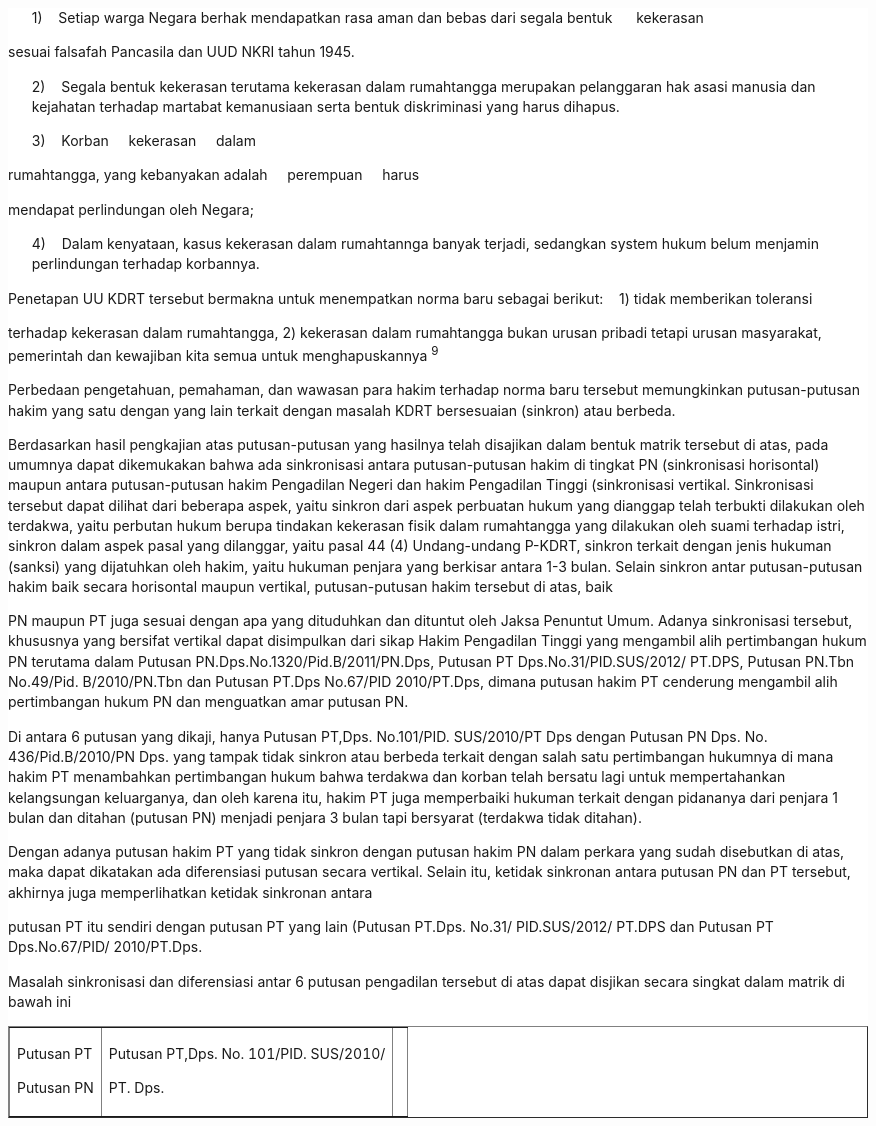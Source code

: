 <ul style="list-style:none;"><li>
<p><span class="font5">1) &nbsp;&nbsp;&nbsp;Setiap warga Negara berhak mendapatkan rasa aman dan bebas dari segala bentuk &nbsp;&nbsp;&nbsp;&nbsp;&nbsp;kekerasan</span></p></li></ul>
<p><span class="font5">sesuai falsafah Pancasila dan UUD NKRI tahun 1945.</span></p>
<ul style="list-style:none;"><li>
<p><span class="font5">2) &nbsp;&nbsp;&nbsp;Segala bentuk kekerasan terutama kekerasan dalam rumahtangga merupakan pelanggaran hak asasi manusia dan kejahatan terhadap martabat kemanusiaan serta bentuk diskriminasi yang harus dihapus.</span></p></li>
<li>
<p><span class="font5">3) &nbsp;&nbsp;&nbsp;Korban &nbsp;&nbsp;&nbsp;&nbsp;kekerasan &nbsp;&nbsp;&nbsp;&nbsp;dalam</span></p></li></ul>
<p><span class="font5">rumahtangga, yang kebanyakan adalah &nbsp;&nbsp;&nbsp;&nbsp;perempuan &nbsp;&nbsp;&nbsp;&nbsp;harus</span></p>
<p><span class="font5">mendapat perlindungan oleh Negara;</span></p>
<ul style="list-style:none;"><li>
<p><span class="font5">4) &nbsp;&nbsp;&nbsp;Dalam kenyataan, kasus kekerasan dalam rumahtannga banyak terjadi, sedangkan system hukum belum menjamin perlindungan terhadap korbannya.</span></p></li></ul>
<p><span class="font5">Penetapan UU KDRT tersebut bermakna untuk menempatkan norma baru sebagai berikut: &nbsp;&nbsp;&nbsp;1) tidak memberikan toleransi</span></p>
<p><span class="font5">terhadap kekerasan dalam rumahtangga, 2) kekerasan dalam rumahtangga bukan urusan pribadi tetapi urusan masyarakat, pemerintah dan kewajiban kita semua untuk menghapuskannya <sup>9</sup></span></p>
<p><span class="font5">Perbedaan pengetahuan, pemahaman, dan wawasan para hakim terhadap norma baru tersebut memungkinkan putusan-putusan hakim yang satu dengan yang lain terkait dengan masalah KDRT bersesuaian (sinkron) atau berbeda.</span></p>
<p><span class="font5">Berdasarkan hasil pengkajian atas putusan-putusan yang hasilnya telah disajikan dalam bentuk matrik tersebut di atas, pada umumnya dapat dikemukakan bahwa ada sinkronisasi antara putusan-putusan hakim di tingkat PN (sinkronisasi horisontal) maupun antara putusan-putusan hakim Pengadilan Negeri dan hakim Pengadilan Tinggi (sinkronisasi vertikal. Sinkronisasi tersebut dapat dilihat dari beberapa aspek, yaitu sinkron dari aspek perbuatan hukum yang dianggap telah terbukti dilakukan oleh terdakwa, yaitu perbutan hukum berupa tindakan kekerasan fisik dalam rumahtangga yang dilakukan oleh suami terhadap istri, sinkron dalam aspek pasal yang dilanggar, yaitu pasal 44 (4) Undang-undang P-KDRT, sinkron terkait dengan jenis hukuman (sanksi) yang dijatuhkan oleh hakim, yaitu hukuman penjara yang berkisar antara 1-3 bulan. Selain sinkron antar putusan-putusan hakim baik secara horisontal maupun vertikal, putusan-putusan hakim tersebut di atas, baik</span></p>
<p><span class="font5">PN maupun PT juga sesuai dengan apa yang dituduhkan dan dituntut oleh Jaksa Penuntut Umum. Adanya sinkronisasi tersebut, khususnya yang bersifat vertikal dapat disimpulkan dari sikap Hakim Pengadilan Tinggi yang mengambil alih pertimbangan hukum PN terutama dalam Putusan PN.Dps.No.1320/Pid.B/2011/PN.Dps, Putusan PT Dps.No.31/PID.SUS/2012/ PT.DPS, Putusan PN.Tbn No.49/Pid. B/2010/PN.Tbn dan Putusan PT.Dps No.67/PID 2010/PT.Dps, dimana putusan hakim PT cenderung mengambil alih pertimbangan hukum PN dan menguatkan amar putusan PN.</span></p>
<p><span class="font5">Di antara 6 putusan yang dikaji, hanya Putusan PT,Dps. No.101/PID. SUS/2010/PT Dps dengan Putusan PN Dps. No. 436/Pid.B/2010/PN Dps. yang tampak tidak sinkron atau berbeda terkait dengan salah satu pertimbangan hukumnya di mana hakim PT menambahkan pertimbangan hukum bahwa terdakwa dan korban telah bersatu lagi untuk mempertahankan kelangsungan keluarganya, dan oleh karena itu, hakim PT juga memperbaiki hukuman terkait dengan pidananya dari penjara 1 bulan dan ditahan (putusan PN) menjadi penjara 3 bulan tapi bersyarat (terdakwa tidak ditahan).</span></p>
<p><span class="font5">Dengan adanya putusan hakim PT yang tidak sinkron dengan putusan hakim PN dalam perkara yang sudah disebutkan di atas, maka dapat dikatakan ada diferensiasi putusan secara vertikal. Selain itu, ketidak sinkronan antara putusan PN dan PT tersebut, akhirnya juga memperlihatkan ketidak sinkronan antara</span></p>
<p><span class="font5">putusan PT itu sendiri dengan putusan PT yang lain (Putusan PT.Dps. No.31/ PID.SUS/2012/ PT.DPS dan Putusan PT Dps.No.67/PID/ 2010/PT.Dps.</span></p>
<p><span class="font5">Masalah sinkronisasi dan diferensiasi antar 6 putusan pengadilan tersebut di atas dapat disjikan secara singkat dalam matrik di bawah ini</span></p>
<div>
<table border="1">
<tr><td style="vertical-align:middle;">
<p><span class="font5">Putusan PT</span></p>
<p><span class="font5">Putusan PN</span></p></td><td style="vertical-align:middle;">
<p><span class="font5">Putusan PT,Dps. No. 101/PID. SUS/2010/</span></p>
<p><span class="font5">PT. Dps.</span></p></td><td style="vertical-align:middle;">